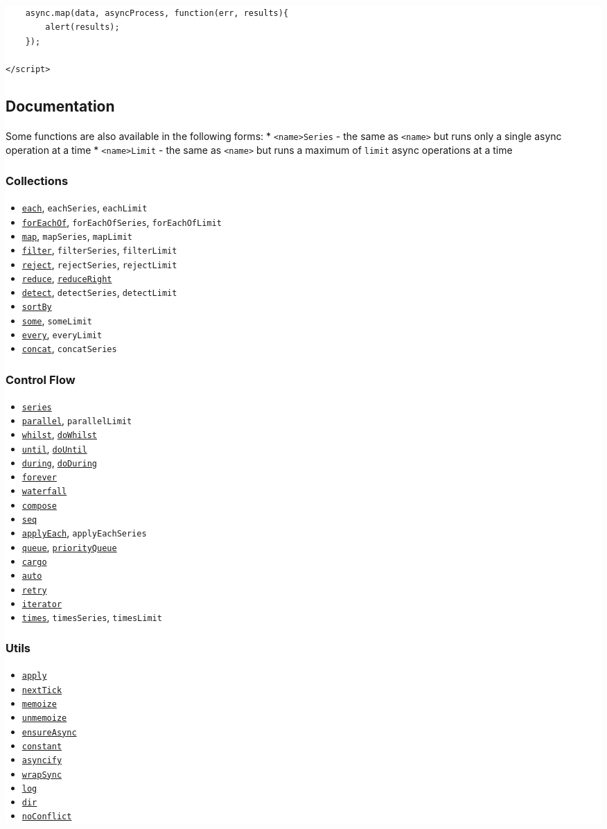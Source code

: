         async.map(data, asyncProcess, function(err, results){
            alert(results);
        });

    </script>

Documentation
-------------

Some functions are also available in the following forms: \* `<name>Series` - the same as `<name>` but runs only a single async operation at a time \* `<name>Limit` - the same as `<name>` but runs a maximum of `limit` async operations at a time

### Collections

-   [`each`](#each), `eachSeries`, `eachLimit`
-   [`forEachOf`](#forEachOf), `forEachOfSeries`, `forEachOfLimit`
-   [`map`](#map), `mapSeries`, `mapLimit`
-   [`filter`](#filter), `filterSeries`, `filterLimit`
-   [`reject`](#reject), `rejectSeries`, `rejectLimit`
-   [`reduce`](#reduce), [`reduceRight`](#reduceRight)
-   [`detect`](#detect), `detectSeries`, `detectLimit`
-   [`sortBy`](#sortBy)
-   [`some`](#some), `someLimit`
-   [`every`](#every), `everyLimit`
-   [`concat`](#concat), `concatSeries`

### Control Flow

-   [`series`](#seriestasks-callback)
-   [`parallel`](#parallel), `parallelLimit`
-   [`whilst`](#whilst), [`doWhilst`](#doWhilst)
-   [`until`](#until), [`doUntil`](#doUntil)
-   [`during`](#during), [`doDuring`](#doDuring)
-   [`forever`](#forever)
-   [`waterfall`](#waterfall)
-   [`compose`](#compose)
-   [`seq`](#seq)
-   [`applyEach`](#applyEach), `applyEachSeries`
-   [`queue`](#queue), [`priorityQueue`](#priorityQueue)
-   [`cargo`](#cargo)
-   [`auto`](#auto)
-   [`retry`](#retry)
-   [`iterator`](#iterator)
-   [`times`](#times), `timesSeries`, `timesLimit`

### Utils

-   [`apply`](#apply)
-   [`nextTick`](#nextTick)
-   [`memoize`](#memoize)
-   [`unmemoize`](#unmemoize)
-   [`ensureAsync`](#ensureAsync)
-   [`constant`](#constant)
-   [`asyncify`](#asyncify)
-   [`wrapSync`](#wrapSync)
-   [`log`](#log)
-   [`dir`](#dir)
-   [`noConflict`](#noConflict)
